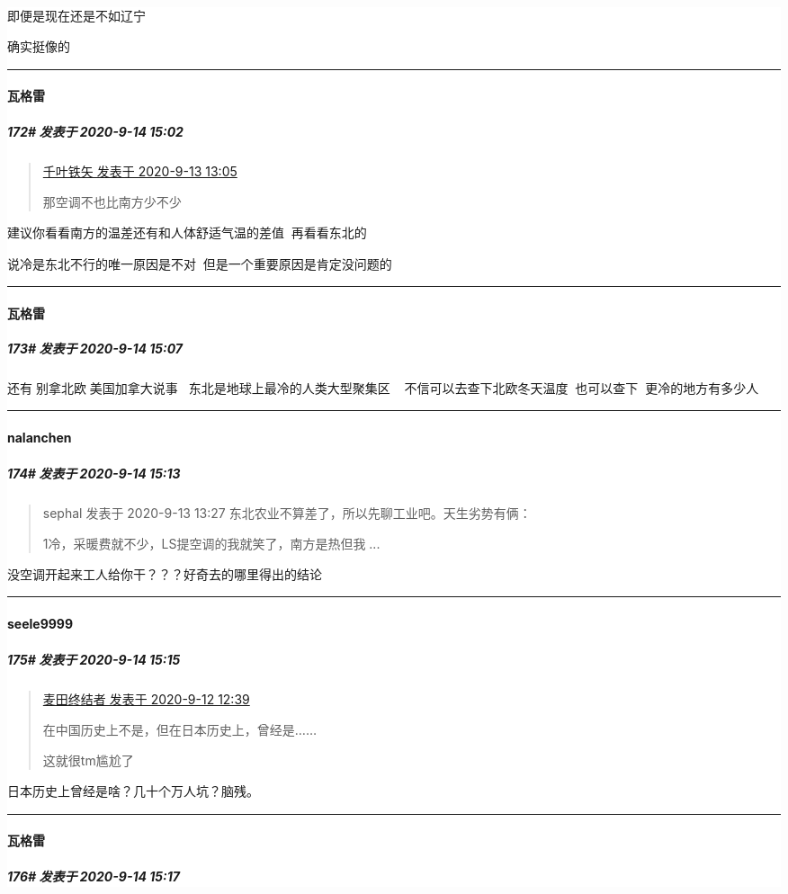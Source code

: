 即便是现在还是不如辽宁

确实挺像的


-----

####  瓦格雷  
##### 172#       发表于 2020-9-14 15:02


<blockquote><a href="httphttps://bbs.saraba1st.com/2b/forum.php?mod=redirect&amp;goto=findpost&amp;pid=48722591&amp;ptid=1959443" target="_blank">千叶铁矢 发表于 2020-9-13 13:05</a>

那空调不也比南方少不少</blockquote>
建议你看看南方的温差还有和人体舒适气温的差值  再看看东北的  


说冷是东北不行的唯一原因是不对  但是一个重要原因是肯定没问题的 


-----

####  瓦格雷  
##### 173#       发表于 2020-9-14 15:07


还有 别拿北欧 美国加拿大说事   东北是地球上最冷的人类大型聚集区    不信可以去查下北欧冬天温度  也可以查下  更冷的地方有多少人


-----

####  nalanchen  
##### 174#       发表于 2020-9-14 15:13


<blockquote>sephal 发表于 2020-9-13 13:27
东北农业不算差了，所以先聊工业吧。天生劣势有俩：

1冷，采暖费就不少，LS提空调的我就笑了，南方是热但我 ...</blockquote>
没空调开起来工人给你干？？？好奇去的哪里得出的结论


-----

####  seele9999  
##### 175#       发表于 2020-9-14 15:15


<blockquote><a href="httphttps://bbs.saraba1st.com/2b/forum.php?mod=redirect&amp;goto=findpost&amp;pid=48713328&amp;ptid=1959443" target="_blank">麦田终结者 发表于 2020-9-12 12:39</a>

在中国历史上不是，但在日本历史上，曾经是……

这就很tm尴尬了</blockquote>
日本历史上曾经是啥？几十个万人坑？脑残。


-----

####  瓦格雷  
##### 176#       发表于 2020-9-14 15:17
